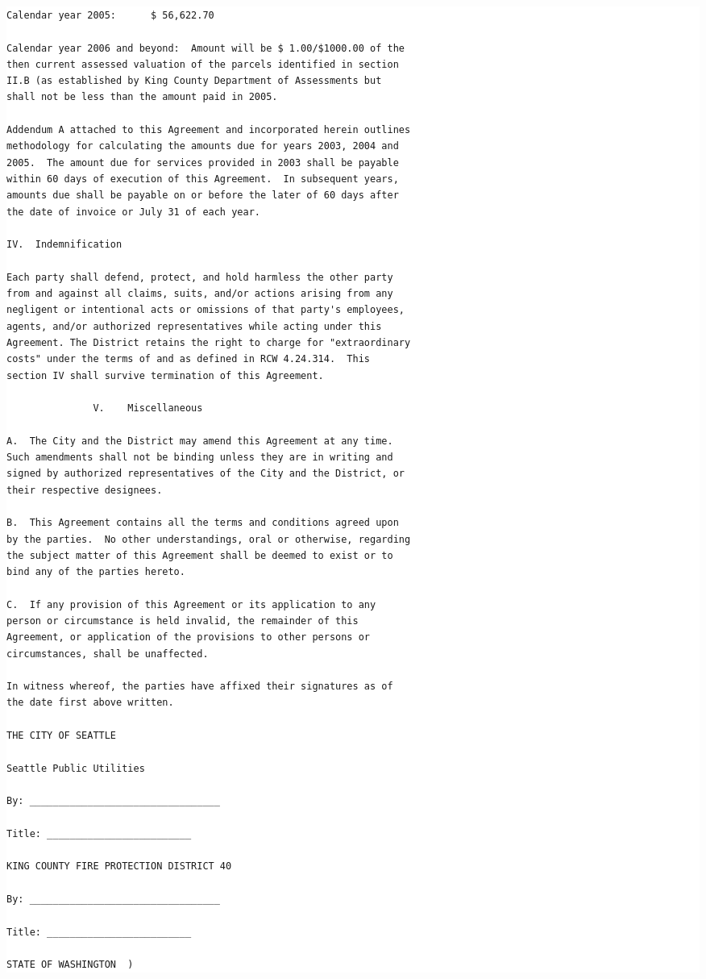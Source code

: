    Calendar year 2005:      $ 56,622.70  
  
    Calendar year 2006 and beyond:  Amount will be $ 1.00/$1000.00 of the  
    then current assessed valuation of the parcels identified in section  
    II.B (as established by King County Department of Assessments but  
    shall not be less than the amount paid in 2005.  
  
    Addendum A attached to this Agreement and incorporated herein outlines  
    methodology for calculating the amounts due for years 2003, 2004 and  
    2005.  The amount due for services provided in 2003 shall be payable  
    within 60 days of execution of this Agreement.  In subsequent years,  
    amounts due shall be payable on or before the later of 60 days after  
    the date of invoice or July 31 of each year.  
  
    IV.  Indemnification  
  
    Each party shall defend, protect, and hold harmless the other party  
    from and against all claims, suits, and/or actions arising from any  
    negligent or intentional acts or omissions of that party's employees,  
    agents, and/or authorized representatives while acting under this  
    Agreement. The District retains the right to charge for "extraordinary  
    costs" under the terms of and as defined in RCW 4.24.314.  This  
    section IV shall survive termination of this Agreement.  
  
                   V.    Miscellaneous  
  
    A.  The City and the District may amend this Agreement at any time.  
    Such amendments shall not be binding unless they are in writing and  
    signed by authorized representatives of the City and the District, or  
    their respective designees.  
  
    B.  This Agreement contains all the terms and conditions agreed upon  
    by the parties.  No other understandings, oral or otherwise, regarding  
    the subject matter of this Agreement shall be deemed to exist or to  
    bind any of the parties hereto.  
  
    C.  If any provision of this Agreement or its application to any  
    person or circumstance is held invalid, the remainder of this  
    Agreement, or application of the provisions to other persons or  
    circumstances, shall be unaffected.  
  
    In witness whereof, the parties have affixed their signatures as of  
    the date first above written.  
  
    THE CITY OF SEATTLE  
  
    Seattle Public Utilities  
  
    By: _________________________________  
  
    Title: _________________________  
  
    KING COUNTY FIRE PROTECTION DISTRICT 40  
  
    By: _________________________________  
  
    Title: _________________________  
  
    STATE OF WASHINGTON  )  
  